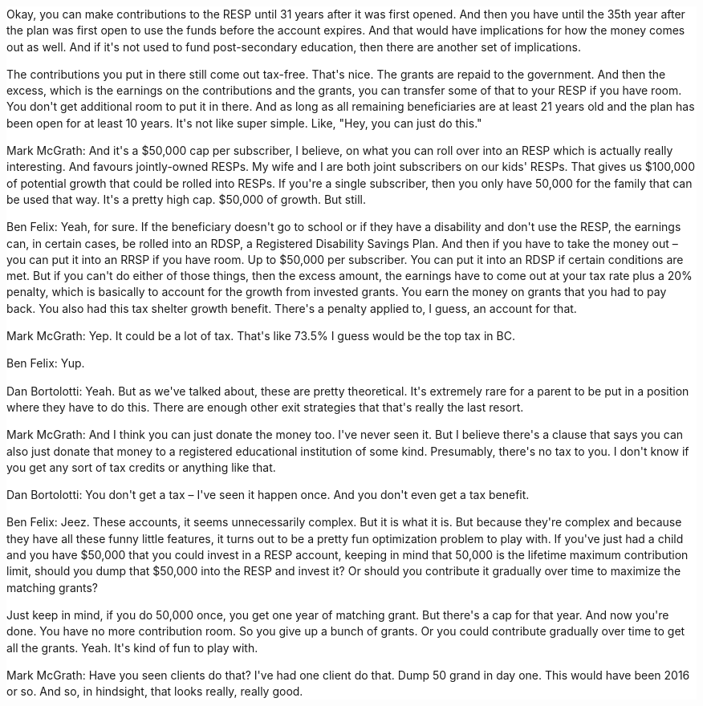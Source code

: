 Okay, you can make contributions to the RESP until 31 years after it was first opened. And then you have until the 35th year after the plan was first open to use the funds before the account expires. And that would have implications for how the money comes out as well. And if it's not used to fund post-secondary education, then there are another set of implications. 

The contributions you put in there still come out tax-free. That's nice. The grants are repaid to the government. And then the excess, which is the earnings on the contributions and the grants, you can transfer some of that to your RESP if you have room. You don't get additional room to put it in there. And as long as all remaining beneficiaries are at least 21 years old and the plan has been open for at least 10 years. It's not like super simple. Like, "Hey, you can just do this." 

Mark McGrath: And it's a $50,000 cap per subscriber, I believe, on what you can roll over into an RESP which is actually really interesting. And favours jointly-owned RESPs. My wife and I are both joint subscribers on our kids' RESPs. That gives us $100,000 of potential growth that could be rolled into RESPs. If you're a single subscriber, then you only have 50,000 for the family that can be used that way. It's a pretty high cap. $50,000 of growth. But still. 

Ben Felix: Yeah, for sure. If the beneficiary doesn't go to school or if they have a disability and don't use the RESP, the earnings can, in certain cases, be rolled into an RDSP, a Registered Disability Savings Plan. And then if you have to take the money out – you can put it into an RRSP if you have room. Up to $50,000 per subscriber. You can put it into an RDSP if certain conditions are met. But if you can't do either of those things, then the excess amount, the earnings have to come out at your tax rate plus a 20% penalty, which is basically to account for the growth from invested grants. You earn the money on grants that you had to pay back. You also had this tax shelter growth benefit. There's a penalty applied to, I guess, an account for that.

Mark McGrath: Yep. It could be a lot of tax. That's like 73.5% I guess would be the top tax in BC.

Ben Felix: Yup. 

Dan Bortolotti: Yeah. But as we've talked about, these are pretty theoretical. It's extremely rare for a parent to be put in a position where they have to do this. There are enough other exit strategies that that's really the last resort. 

Mark McGrath: And I think you can just donate the money too. I've never seen it. But I believe there's a clause that says you can also just donate that money to a registered educational institution of some kind. Presumably, there's no tax to you. I don't know if you get any sort of tax credits or anything like that. 

Dan Bortolotti: You don't get a tax – I've seen it happen once. And you don't even get a tax benefit.

Ben Felix: Jeez. These accounts, it seems unnecessarily complex. But it is what it is. But because they're complex and because they have all these funny little features, it turns out to be a pretty fun optimization problem to play with. If you've just had a child and you have $50,000 that you could invest in a RESP account, keeping in mind that 50,000 is the lifetime maximum contribution limit, should you dump that $50,000 into the RESP and invest it? Or should you contribute it gradually over time to maximize the matching grants? 

Just keep in mind, if you do 50,000 once, you get one year of matching grant. But there's a cap for that year. And now you're done. You have no more contribution room. So you give up a bunch of grants. Or you could contribute gradually over time to get all the grants. Yeah. It's kind of fun to play with. 

Mark McGrath: Have you seen clients do that? I've had one client do that. Dump 50 grand in day one. This would have been 2016 or so. And so, in hindsight, that looks really, really good.

